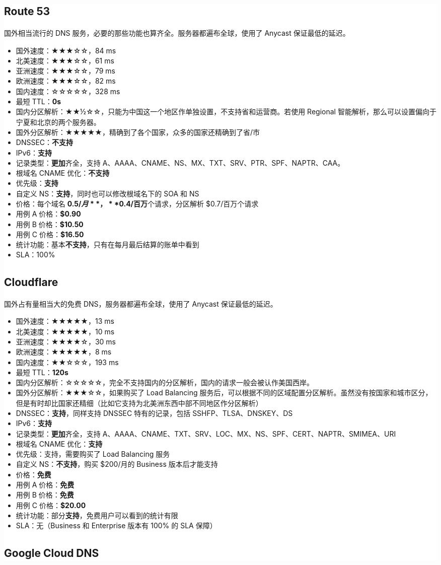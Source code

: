 ## Route 53

国外相当流行的 DNS 服务，必要的那些功能也算齐全。服务器都遍布全球，使用了 Anycast 保证最低的延迟。

*   国外速度：★★★☆☆，84 ms
*   北美速度：★★★☆☆，61 ms
*   亚洲速度：★★★☆☆，79 ms
*   欧洲速度：★★★☆☆，82 ms
*   国内速度：☆☆☆☆☆，328 ms
*   最短 TTL：**0s**
*   国内分区解析：★★½☆☆，只能为中国这一个地区作单独设置，不支持省和运营商。若使用 Regional 智能解析，那么可以设置偏向于宁夏和北京的两个服务器。
*   国外分区解析：★★★★★，精确到了各个国家，众多的国家还精确到了省/市
*   DNSSEC：**不支持**
*   IPv6：**支持**
*   记录类型：**更加**齐全，支持 A、AAAA、CNAME、NS、MX、TXT、SRV、PTR、SPF、NAPTR、CAA。
*   根域名 CNAME 优化：**不支持**
*   优先级：**支持**
*   自定义 NS：**支持**，同时也可以修改根域名下的 SOA 和 NS
*   价格：每个域名 **$0.5/月**，**$0.4/百万**个请求，分区解析 $0.7/百万个请求
*   用例 A 价格：**$0.90**
*   用例 B 价格：**$10.50**
*   用例 C 价格：**$16.50**
*   统计功能：基本**不支持**，只有在每月最后结算的账单中看到
*   SLA：100%

## Cloudflare

国外占有量相当大的免费 DNS，服务器都遍布全球，使用了 Anycast 保证最低的延迟。

*   国外速度：★★★★★，13 ms
*   北美速度：★★★★★，10 ms
*   亚洲速度：★★★★☆，30 ms
*   欧洲速度：★★★★★，8 ms
*   国内速度：★★☆☆☆，193 ms
*   最短 TTL：**120s**
*   国内分区解析：☆☆☆☆☆，完全不支持国内的分区解析，国内的请求一般会被认作美国西岸。
*   国外分区解析：★★★☆☆，如果购买了 Load Balancing 服务后，可以根据不同的区域配置分区解析。虽然没有按国家和城市区分，但是有时却比国家还精细（比如它支持为北美洲东西中部不同地区作分区解析）
*   DNSSEC：**支持**，同样支持 DNSSEC 特有的记录，包括 SSHFP、TLSA、DNSKEY、DS
*   IPv6：**支持**
*   记录类型：**更加**齐全，支持 A、AAAA、CNAME、TXT、SRV、LOC、MX、NS、SPF、CERT、NAPTR、SMIMEA、URI
*   根域名 CNAME 优化：**支持**
*   优先级：支持，需要购买了 Load Balancing 服务
*   自定义 NS：**不支持**，购买 $200/月的 Business 版本后才能支持
*   价格：**免费**
*   用例 A 价格：**免费**
*   用例 B 价格：**免费**
*   用例 C 价格：**$20.00**
*   统计功能：部分**支持**，免费用户可以看到的统计有限
*   SLA：无（Business 和 Enterprise 版本有 100% 的 SLA 保障）

## Google Cloud DNS
